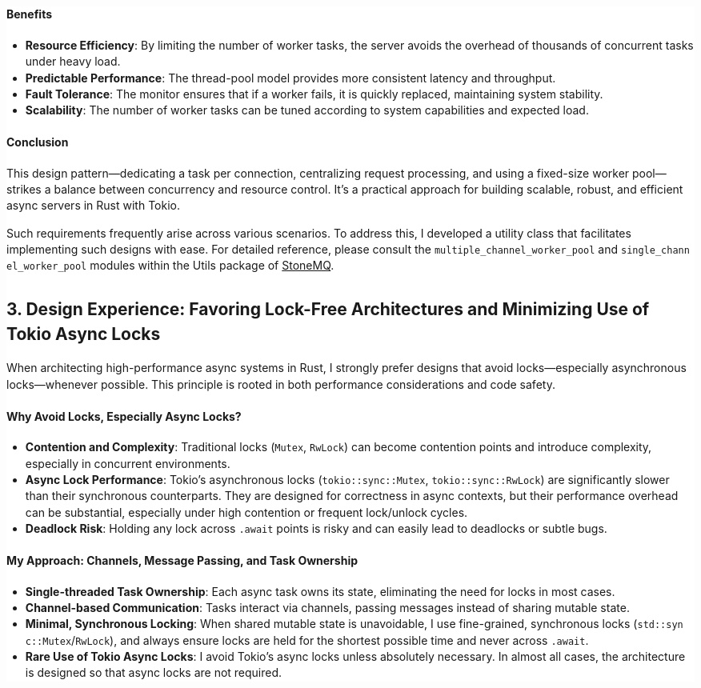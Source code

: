 #### Benefits

- **Resource Efficiency**: By limiting the number of worker tasks, the server avoids the overhead of thousands of concurrent tasks under heavy load.
- **Predictable Performance**: The thread-pool model provides more consistent latency and throughput.
- **Fault Tolerance**: The monitor ensures that if a worker fails, it is quickly replaced, maintaining system stability.
- **Scalability**: The number of worker tasks can be tuned according to system capabilities and expected load.

#### Conclusion

This design pattern—dedicating a task per connection, centralizing request processing, and using a fixed-size worker pool—strikes a balance between concurrency and resource control. It’s a practical approach for building scalable, robust, and efficient async servers in Rust with Tokio.

Such requirements frequently arise across various scenarios. To address this, I developed a utility class that facilitates implementing such designs with ease. For detailed reference, please consult the `multiple_channel_worker_pool` and `single_channel_worker_pool` modules within the Utils package of [StoneMQ](https://github.com/jonefeewang/stonemq).

## 3. Design Experience: Favoring Lock-Free Architectures and Minimizing Use of Tokio Async Locks

When architecting high-performance async systems in Rust, I strongly prefer designs that avoid locks—especially asynchronous locks—whenever possible. This principle is rooted in both performance considerations and code safety.

#### Why Avoid Locks, Especially Async Locks?

- **Contention and Complexity**: Traditional locks (`Mutex`, `RwLock`) can become contention points and introduce complexity, especially in concurrent environments.
- **Async Lock Performance**: Tokio’s asynchronous locks (`tokio::sync::Mutex`, `tokio::sync::RwLock`) are significantly slower than their synchronous counterparts. They are designed for correctness in async contexts, but their performance overhead can be substantial, especially under high contention or frequent lock/unlock cycles.
- **Deadlock Risk**: Holding any lock across `.await` points is risky and can easily lead to deadlocks or subtle bugs.

#### My Approach: Channels, Message Passing, and Task Ownership

- **Single-threaded Task Ownership**: Each async task owns its state, eliminating the need for locks in most cases.
- **Channel-based Communication**: Tasks interact via channels, passing messages instead of sharing mutable state.
- **Minimal, Synchronous Locking**: When shared mutable state is unavoidable, I use fine-grained, synchronous locks (`std::sync::Mutex`/`RwLock`), and always ensure locks are held for the shortest possible time and never across `.await`.
- **Rare Use of Tokio Async Locks**: I avoid Tokio’s async locks unless absolutely necessary. In almost all cases, the architecture is designed so that async locks are not required.
